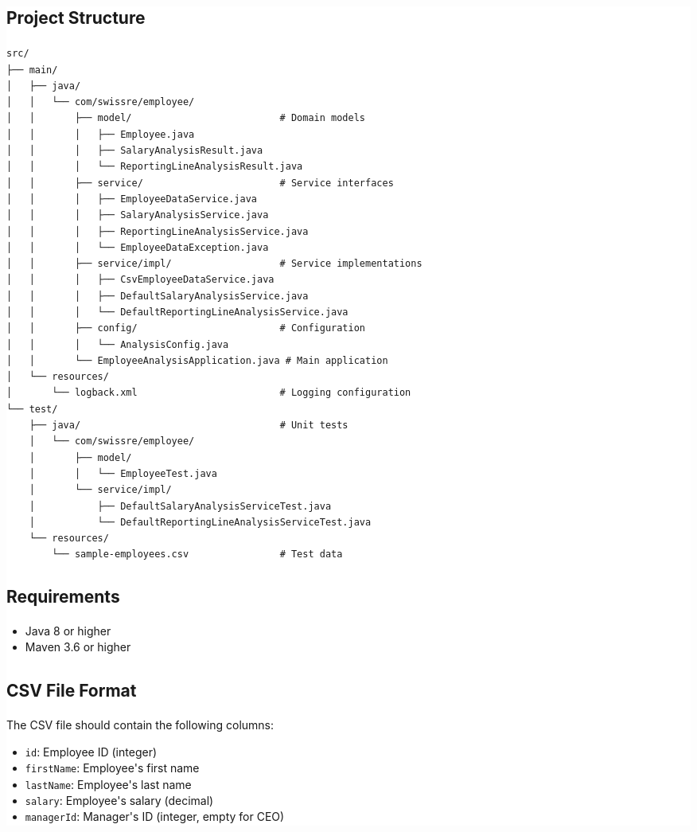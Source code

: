 ## Project Structure

```
src/
├── main/
│   ├── java/
│   │   └── com/swissre/employee/
│   │       ├── model/                          # Domain models
│   │       │   ├── Employee.java
│   │       │   ├── SalaryAnalysisResult.java
│   │       │   └── ReportingLineAnalysisResult.java
│   │       ├── service/                        # Service interfaces
│   │       │   ├── EmployeeDataService.java
│   │       │   ├── SalaryAnalysisService.java
│   │       │   ├── ReportingLineAnalysisService.java
│   │       │   └── EmployeeDataException.java
│   │       ├── service/impl/                   # Service implementations
│   │       │   ├── CsvEmployeeDataService.java
│   │       │   ├── DefaultSalaryAnalysisService.java
│   │       │   └── DefaultReportingLineAnalysisService.java
│   │       ├── config/                         # Configuration
│   │       │   └── AnalysisConfig.java
│   │       └── EmployeeAnalysisApplication.java # Main application
│   └── resources/
│       └── logback.xml                         # Logging configuration
└── test/
    ├── java/                                   # Unit tests
    │   └── com/swissre/employee/
    │       ├── model/
    │       │   └── EmployeeTest.java
    │       └── service/impl/
    │           ├── DefaultSalaryAnalysisServiceTest.java
    │           └── DefaultReportingLineAnalysisServiceTest.java
    └── resources/
        └── sample-employees.csv                # Test data
```

## Requirements

- Java 8 or higher
- Maven 3.6 or higher

## CSV File Format

The CSV file should contain the following columns:
- `id`: Employee ID (integer)
- `firstName`: Employee's first name
- `lastName`: Employee's last name
- `salary`: Employee's salary (decimal)
- `managerId`: Manager's ID (integer, empty for CEO)
